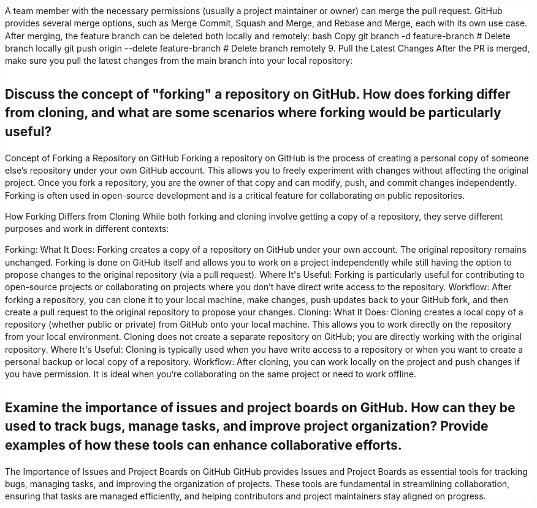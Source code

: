 A team member with the necessary permissions (usually a project maintainer or owner) can merge the pull request.
GitHub provides several merge options, such as Merge Commit, Squash and Merge, and Rebase and Merge, each with its own use case.
After merging, the feature branch can be deleted both locally and remotely:
bash
Copy
git branch -d feature-branch    # Delete branch locally
git push origin --delete feature-branch    # Delete branch remotely
9. Pull the Latest Changes
After the PR is merged, make sure you pull the latest changes from the main branch into your local repository:

## Discuss the concept of "forking" a repository on GitHub. How does forking differ from cloning, and what are some scenarios where forking would be particularly useful?
Concept of Forking a Repository on GitHub
Forking a repository on GitHub is the process of creating a personal copy of someone else’s repository under your own GitHub account. This allows you to freely experiment with changes without affecting the original project. Once you fork a repository, you are the owner of that copy and can modify, push, and commit changes independently. Forking is often used in open-source development and is a critical feature for collaborating on public repositories.

How Forking Differs from Cloning
While both forking and cloning involve getting a copy of a repository, they serve different purposes and work in different contexts:

Forking:
What It Does: Forking creates a copy of a repository on GitHub under your own account. The original repository remains unchanged. Forking is done on GitHub itself and allows you to work on a project independently while still having the option to propose changes to the original repository (via a pull request).
Where It's Useful: Forking is particularly useful for contributing to open-source projects or collaborating on projects where you don’t have direct write access to the repository.
Workflow: After forking a repository, you can clone it to your local machine, make changes, push updates back to your GitHub fork, and then create a pull request to the original repository to propose your changes.
Cloning:
What It Does: Cloning creates a local copy of a repository (whether public or private) from GitHub onto your local machine. This allows you to work directly on the repository from your local environment. Cloning does not create a separate repository on GitHub; you are directly working with the original repository.
Where It's Useful: Cloning is typically used when you have write access to a repository or when you want to create a personal backup or local copy of a repository.
Workflow: After cloning, you can work locally on the project and push changes if you have permission. It is ideal when you’re collaborating on the same project or need to work offline.

## Examine the importance of issues and project boards on GitHub. How can they be used to track bugs, manage tasks, and improve project organization? Provide examples of how these tools can enhance collaborative efforts.
The Importance of Issues and Project Boards on GitHub
GitHub provides Issues and Project Boards as essential tools for tracking bugs, managing tasks, and improving the organization of projects. These tools are fundamental in streamlining collaboration, ensuring that tasks are managed efficiently, and helping contributors and project maintainers stay aligned on progress.
